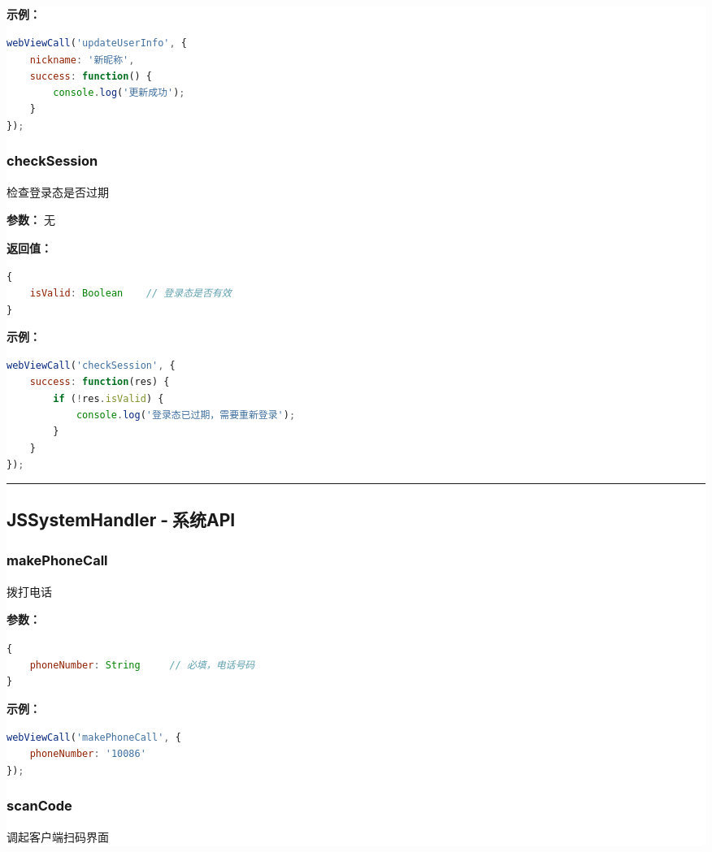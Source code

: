 **示例：**
```javascript
webViewCall('updateUserInfo', {
    nickname: '新昵称',
    success: function() {
        console.log('更新成功');
    }
});
```

### checkSession
检查登录态是否过期

**参数：** 无

**返回值：**
```javascript
{
    isValid: Boolean    // 登录态是否有效
}
```

**示例：**
```javascript
webViewCall('checkSession', {
    success: function(res) {
        if (!res.isValid) {
            console.log('登录态已过期，需要重新登录');
        }
    }
});
```

---

## JSSystemHandler - 系统API

### makePhoneCall
拨打电话

**参数：**
```javascript
{
    phoneNumber: String     // 必填，电话号码
}
```

**示例：**
```javascript
webViewCall('makePhoneCall', {
    phoneNumber: '10086'
});
```

### scanCode
调起客户端扫码界面
